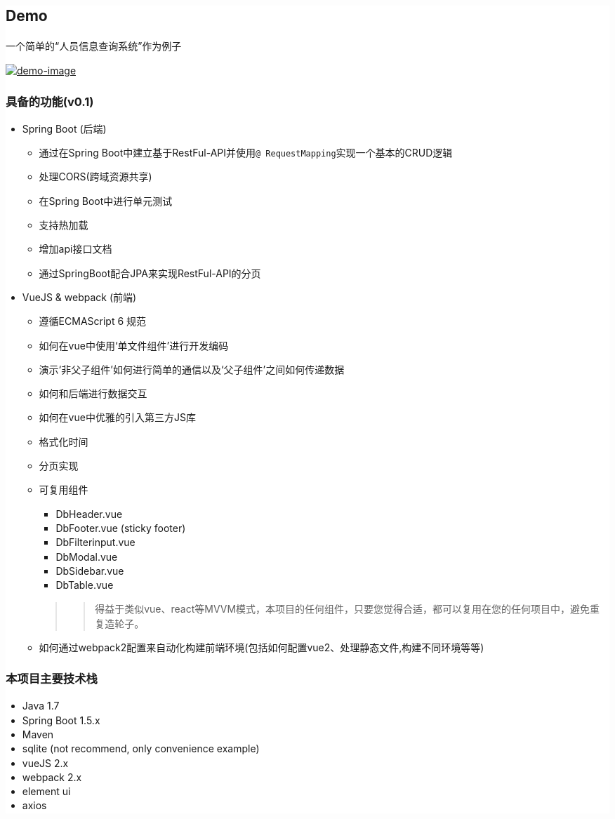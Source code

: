 ## Demo

一个简单的“人员信息查询系统”作为例子

[![demo-image](https://github.com/boylegu/SpringBoot-vue/blob/master/images/demo.gif?raw=true)]()

### 具备的功能(v0.1)

- Spring Boot (后端)
  
  - 通过在Spring Boot中建立基于RestFul-API并使用`@ RequestMapping`实现一个基本的CRUD逻辑
  
  - 处理CORS(跨域资源共享)
  
  - 在Spring Boot中进行单元测试

  - 支持热加载
  
  - 增加api接口文档 
  
  - 通过SpringBoot配合JPA来实现RestFul-API的分页
   
- VueJS & webpack (前端)

  - 遵循ECMAScript 6 规范
  
  - 如何在vue中使用‘单文件组件’进行开发编码
  
  - 演示‘非父子组件’如何进行简单的通信以及‘父子组件’之间如何传递数据
  
  - 如何和后端进行数据交互

  - 如何在vue中优雅的引入第三方JS库

  - 格式化时间
  
  - 分页实现
  
  - 可复用组件
 
     - DbHeader.vue
     - DbFooter.vue  (sticky footer) 
     - DbFilterinput.vue
     - DbModal.vue
     - DbSidebar.vue
     - DbTable.vue 
     
     >> 得益于类似vue、react等MVVM模式，本项目的任何组件，只要您觉得合适，都可以复用在您的任何项目中，避免重复造轮子。
  
  - 如何通过webpack2配置来自动化构建前端环境(包括如何配置vue2、处理静态文件,构建不同环境等等)  

### 本项目主要技术栈
- Java 1.7
- Spring Boot 1.5.x
- Maven
- sqlite (not recommend, only convenience example)
- vueJS 2.x
- webpack 2.x
- element ui
- axios
